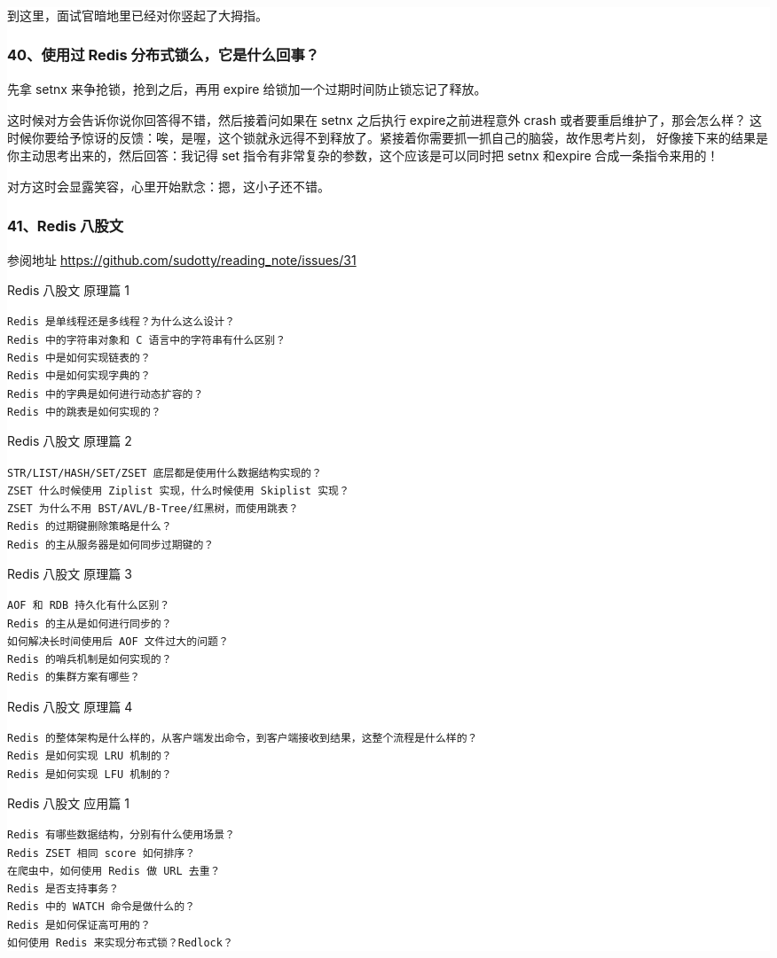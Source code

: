 到这里，面试官暗地里已经对你竖起了大拇指。

### 40、使用过 Redis 分布式锁么，它是什么回事？

先拿 setnx 来争抢锁，抢到之后，再用 expire 给锁加一个过期时间防止锁忘记了释放。

这时候对方会告诉你说你回答得不错，然后接着问如果在 setnx 之后执行 expire之前进程意外 crash 或者要重启维护了，那会怎么样？
这时候你要给予惊讶的反馈：唉，是喔，这个锁就永远得不到释放了。紧接着你需要抓一抓自己的脑袋，故作思考片刻，
好像接下来的结果是你主动思考出来的，然后回答：我记得 set 指令有非常复杂的参数，这个应该是可以同时把 setnx 和expire 合成一条指令来用的！

对方这时会显露笑容，心里开始默念：摁，这小子还不错。

### 41、Redis 八股文 

参阅地址 <https://github.com/sudotty/reading_note/issues/31>

Redis 八股文 原理篇 1

    Redis 是单线程还是多线程？为什么这么设计？
    Redis 中的字符串对象和 C 语言中的字符串有什么区别？
    Redis 中是如何实现链表的？
    Redis 中是如何实现字典的？
    Redis 中的字典是如何进行动态扩容的？
    Redis 中的跳表是如何实现的？

Redis 八股文 原理篇 2

    STR/LIST/HASH/SET/ZSET 底层都是使用什么数据结构实现的？
    ZSET 什么时候使用 Ziplist 实现，什么时候使用 Skiplist 实现？
    ZSET 为什么不用 BST/AVL/B-Tree/红黑树，而使用跳表？
    Redis 的过期键删除策略是什么？
    Redis 的主从服务器是如何同步过期键的？

Redis 八股文 原理篇 3

    AOF 和 RDB 持久化有什么区别？
    Redis 的主从是如何进行同步的？
    如何解决长时间使用后 AOF 文件过大的问题？
    Redis 的哨兵机制是如何实现的？
    Redis 的集群方案有哪些？

Redis 八股文 原理篇 4

    Redis 的整体架构是什么样的，从客户端发出命令，到客户端接收到结果，这整个流程是什么样的？
    Redis 是如何实现 LRU 机制的？
    Redis 是如何实现 LFU 机制的？

Redis 八股文 应用篇 1

    Redis 有哪些数据结构，分别有什么使用场景？
    Redis ZSET 相同 score 如何排序？
    在爬虫中，如何使用 Redis 做 URL 去重？
    Redis 是否支持事务？
    Redis 中的 WATCH 命令是做什么的？
    Redis 是如何保证高可用的？
    如何使用 Redis 来实现分布式锁？Redlock？

